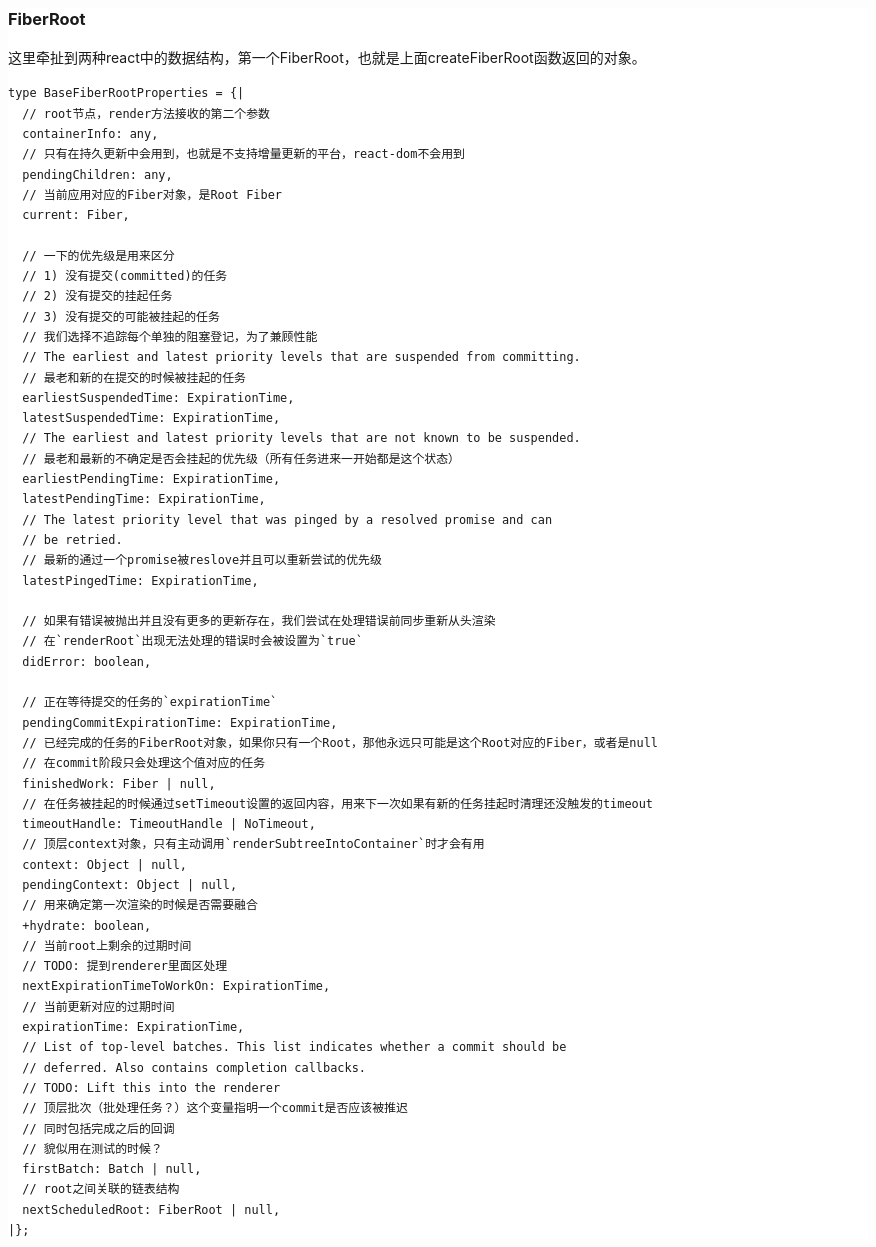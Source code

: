 ### FiberRoot

这里牵扯到两种react中的数据结构，第一个FiberRoot，也就是上面createFiberRoot函数返回的对象。

```
type BaseFiberRootProperties = {|
  // root节点，render方法接收的第二个参数
  containerInfo: any,
  // 只有在持久更新中会用到，也就是不支持增量更新的平台，react-dom不会用到
  pendingChildren: any,
  // 当前应用对应的Fiber对象，是Root Fiber
  current: Fiber,

  // 一下的优先级是用来区分
  // 1) 没有提交(committed)的任务
  // 2) 没有提交的挂起任务
  // 3) 没有提交的可能被挂起的任务
  // 我们选择不追踪每个单独的阻塞登记，为了兼顾性能
  // The earliest and latest priority levels that are suspended from committing.
  // 最老和新的在提交的时候被挂起的任务
  earliestSuspendedTime: ExpirationTime,
  latestSuspendedTime: ExpirationTime,
  // The earliest and latest priority levels that are not known to be suspended.
  // 最老和最新的不确定是否会挂起的优先级（所有任务进来一开始都是这个状态）
  earliestPendingTime: ExpirationTime,
  latestPendingTime: ExpirationTime,
  // The latest priority level that was pinged by a resolved promise and can
  // be retried.
  // 最新的通过一个promise被reslove并且可以重新尝试的优先级
  latestPingedTime: ExpirationTime,

  // 如果有错误被抛出并且没有更多的更新存在，我们尝试在处理错误前同步重新从头渲染
  // 在`renderRoot`出现无法处理的错误时会被设置为`true`
  didError: boolean,

  // 正在等待提交的任务的`expirationTime`
  pendingCommitExpirationTime: ExpirationTime,
  // 已经完成的任务的FiberRoot对象，如果你只有一个Root，那他永远只可能是这个Root对应的Fiber，或者是null
  // 在commit阶段只会处理这个值对应的任务
  finishedWork: Fiber | null,
  // 在任务被挂起的时候通过setTimeout设置的返回内容，用来下一次如果有新的任务挂起时清理还没触发的timeout
  timeoutHandle: TimeoutHandle | NoTimeout,
  // 顶层context对象，只有主动调用`renderSubtreeIntoContainer`时才会有用
  context: Object | null,
  pendingContext: Object | null,
  // 用来确定第一次渲染的时候是否需要融合
  +hydrate: boolean,
  // 当前root上剩余的过期时间
  // TODO: 提到renderer里面区处理
  nextExpirationTimeToWorkOn: ExpirationTime,
  // 当前更新对应的过期时间
  expirationTime: ExpirationTime,
  // List of top-level batches. This list indicates whether a commit should be
  // deferred. Also contains completion callbacks.
  // TODO: Lift this into the renderer
  // 顶层批次（批处理任务？）这个变量指明一个commit是否应该被推迟
  // 同时包括完成之后的回调
  // 貌似用在测试的时候？
  firstBatch: Batch | null,
  // root之间关联的链表结构
  nextScheduledRoot: FiberRoot | null,
|};
```
